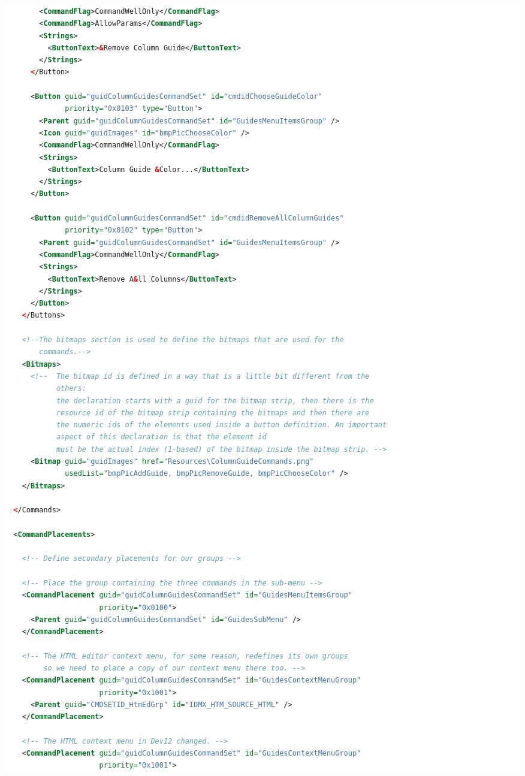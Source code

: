 ```xml
        <CommandFlag>CommandWellOnly</CommandFlag>
        <CommandFlag>AllowParams</CommandFlag>
        <Strings>
          <ButtonText>&Remove Column Guide</ButtonText>
        </Strings>
      </Button>

      <Button guid="guidColumnGuidesCommandSet" id="cmdidChooseGuideColor"
              priority="0x0103" type="Button">
        <Parent guid="guidColumnGuidesCommandSet" id="GuidesMenuItemsGroup" />
        <Icon guid="guidImages" id="bmpPicChooseColor" />
        <CommandFlag>CommandWellOnly</CommandFlag>
        <Strings>
          <ButtonText>Column Guide &Color...</ButtonText>
        </Strings>
      </Button>

      <Button guid="guidColumnGuidesCommandSet" id="cmdidRemoveAllColumnGuides"
              priority="0x0102" type="Button">
        <Parent guid="guidColumnGuidesCommandSet" id="GuidesMenuItemsGroup" />
        <CommandFlag>CommandWellOnly</CommandFlag>
        <Strings>
          <ButtonText>Remove A&ll Columns</ButtonText>
        </Strings>
      </Button>
    </Buttons>

    <!--The bitmaps section is used to define the bitmaps that are used for the
        commands.-->
    <Bitmaps>
      <!--  The bitmap id is defined in a way that is a little bit different from the
            others:
            the declaration starts with a guid for the bitmap strip, then there is the
            resource id of the bitmap strip containing the bitmaps and then there are
            the numeric ids of the elements used inside a button definition. An important
            aspect of this declaration is that the element id
            must be the actual index (1-based) of the bitmap inside the bitmap strip. -->
      <Bitmap guid="guidImages" href="Resources\ColumnGuideCommands.png"
              usedList="bmpPicAddGuide, bmpPicRemoveGuide, bmpPicChooseColor" />
    </Bitmaps>

  </Commands>

  <CommandPlacements>

    <!-- Define secondary placements for our groups -->

    <!-- Place the group containing the three commands in the sub-menu -->
    <CommandPlacement guid="guidColumnGuidesCommandSet" id="GuidesMenuItemsGroup"
                      priority="0x0100">
      <Parent guid="guidColumnGuidesCommandSet" id="GuidesSubMenu" />
    </CommandPlacement>

    <!-- The HTML editor context menu, for some reason, redefines its own groups
         so we need to place a copy of our context menu there too. -->
    <CommandPlacement guid="guidColumnGuidesCommandSet" id="GuidesContextMenuGroup"
                      priority="0x1001">
      <Parent guid="CMDSETID_HtmEdGrp" id="IDMX_HTM_SOURCE_HTML" />
    </CommandPlacement>

    <!-- The HTML context menu in Dev12 changed. -->
    <CommandPlacement guid="guidColumnGuidesCommandSet" id="GuidesContextMenuGroup"
                      priority="0x1001">
```